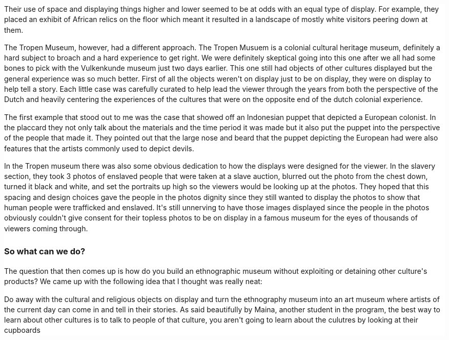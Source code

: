 Their use of space and displaying things higher and lower seemed to be at odds with an equal type of display. For example, they placed an exhibit of African relics on the floor which meant it resulted in a landscape of mostly white visitors peering down at them.

The Tropen Museum, however, had a different approach. The Tropen Musuem is a colonial cultural heritage museum, definitely a hard subject to broach and a hard experience to get right. We were definitely skeptical going into this one after we all had some bones to pick with the Vulkenkunde museum just two days earlier. This one still had objects of other cultures displayed but the general experience was so much better. First of all the objects weren't on display just to be on display, they were on display to help tell a story. Each little case was carefully curated to help lead the viewer through the years from both the perspective of the Dutch and heavily centering the experiences of the cultures that were on the opposite end of the dutch colonial experience.

The first example that stood out to me was the case that showed off an Indonesian puppet that depicted a European colonist. In the placcard they not only talk about the materials and the time period it was made but it also put the puppet into the perspective of the people that made it. They pointed out that the large nose and beard that the puppet depicting the European had were also features that the artists commonly used to depict devils. 

In the Tropen museum there was also some obvious dedication to how the displays were designed for the viewer. In the slavery section, they took 3 photos of enslaved people that were taken at a slave auction, blurred out the photo from the chest down, turned it black and white, and set the portraits up high so the viewers would be looking up at the photos. They hoped that this spacing and design choices gave the people in the photos dignity since they still wanted to display the photos to show that human people were trafficked and enslaved. It's still unnerving to have those images displayed since the people in the photos obviously couldn't give consent for their topless photos to be on display in a famous museum for the eyes of thousands of viewers coming through.

### So what can we do?
The question that then comes up is how do you build an ethnographic museum without exploiting or detaining other culture's products? We came up with the following idea that I thought was really neat:

Do away with the cultural and religious objects on display and turn the ethnography museum into an art museum where artists of the current day can come in and tell in their stories. As said beautifully by Maina, another student in the program, the best way to learn about other cultures is to talk to people of that culture, you aren't going to learn about the culutres by looking at their cupboards 